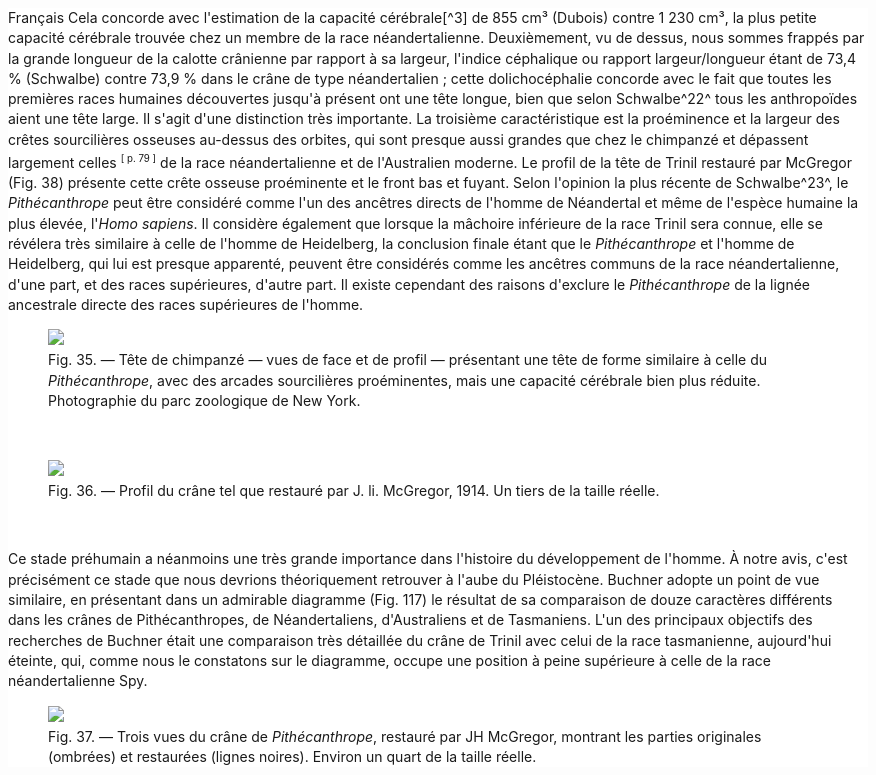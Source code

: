 Français Cela concorde avec l'estimation de la capacité cérébrale[^3] de 855 cm³ (Dubois) contre 1 230 cm³, la plus petite capacité cérébrale trouvée chez un membre de la race néandertalienne. Deuxièmement, vu de dessus, nous sommes frappés par la grande longueur de la calotte crânienne par rapport à sa largeur, l'indice céphalique ou rapport largeur/longueur étant de 73,4 % (Schwalbe) contre 73,9 % dans le crâne de type néandertalien ; cette dolichocéphalie concorde avec le fait que toutes les premières races humaines découvertes jusqu'à présent ont une tête longue, bien que selon Schwalbe^22^ tous les anthropoïdes aient une tête large. Il s'agit d'une distinction très importante. La troisième caractéristique est la proéminence et la largeur des crêtes sourcilières osseuses au-dessus des orbites, qui sont presque aussi grandes que chez le chimpanzé et dépassent largement celles <span id="p79"><sup><small>[ p. 79 ]</small></sup></span> de la race néandertalienne et de l'Australien moderne. Le profil de la tête de Trinil restauré par McGregor (Fig. 38) présente cette crête osseuse proéminente et le front bas et fuyant. Selon l'opinion la plus récente de Schwalbe^23^, le _Pithécanthrope_ peut être considéré comme l'un des ancêtres directs de l'homme de Néandertal et même de l'espèce humaine la plus élevée, l'_Homo sapiens_. Il considère également que lorsque la mâchoire inférieure de la race Trinil sera connue, elle se révélera très similaire à celle de l'homme de Heidelberg, la conclusion finale étant que le _Pithécanthrope_ et l'homme de Heidelberg, qui lui est presque apparenté, peuvent être considérés comme les ancêtres communs de la race néandertalienne, d'une part, et des races supérieures, d'autre part. Il existe cependant des raisons d'exclure le _Pithécanthrope_ de la lignée ancestrale directe des races supérieures de l'homme.

<figure id="Figure_035" class="image urantiapedia image-style-align-center">
<img src="/image/book/Henry_Fairfield_Osborn/Men_of_the_Old_Stone_Age/Figure_035.jpg">
<figcaption>Fig. 35. — Tête de chimpanzé — vues de face et de profil — présentant une tête de forme similaire à celle du <em>Pithécanthrope</em>, avec des arcades sourcilières proéminentes, mais une capacité cérébrale bien plus réduite. Photographie du parc zoologique de New York. </figcaption>
</figure>

<br style="clear:both;"/>

<figure id="Figure_036" class="image urantiapedia image-style-align-center">
<img src="/image/book/Henry_Fairfield_Osborn/Men_of_the_Old_Stone_Age/Figure_036.jpg">
<figcaption>Fig. 36. — Profil du crâne tel que restauré par J. li. McGregor, 1914. Un tiers de la taille réelle. </figcaption>
</figure>

<br style="clear:both;"/>

Ce stade préhumain a néanmoins une très grande importance dans l'histoire du développement de l'homme. À notre avis, c'est précisément ce stade que nous devrions théoriquement retrouver à l'aube du Pléistocène. Buchner adopte un point de vue similaire, en présentant dans un admirable diagramme (Fig. 117) le résultat de sa comparaison de douze caractères différents dans les crânes de Pithécanthropes, de Néandertaliens, d'Australiens et de Tasmaniens. L'un des principaux objectifs des recherches de Buchner était une comparaison très détaillée du crâne de Trinil avec celui de la race tasmanienne, aujourd'hui éteinte, qui, comme nous le constatons sur le diagramme, occupe une position à peine supérieure à celle de la race néandertalienne Spy.

<figure id="Figure_037" class="image urantiapedia image-style-align-center">
<img src="/image/book/Henry_Fairfield_Osborn/Men_of_the_Old_Stone_Age/Figure_037.jpg">
<figcaption>Fig. 37. — Trois vues du crâne de <em>Pithécanthrope</em>, restauré par JH McGregor, montrant les parties originales (ombrées) et restaurées (lignes noires). Environ un quart de la taille réelle. </figcaption>
</figure>

